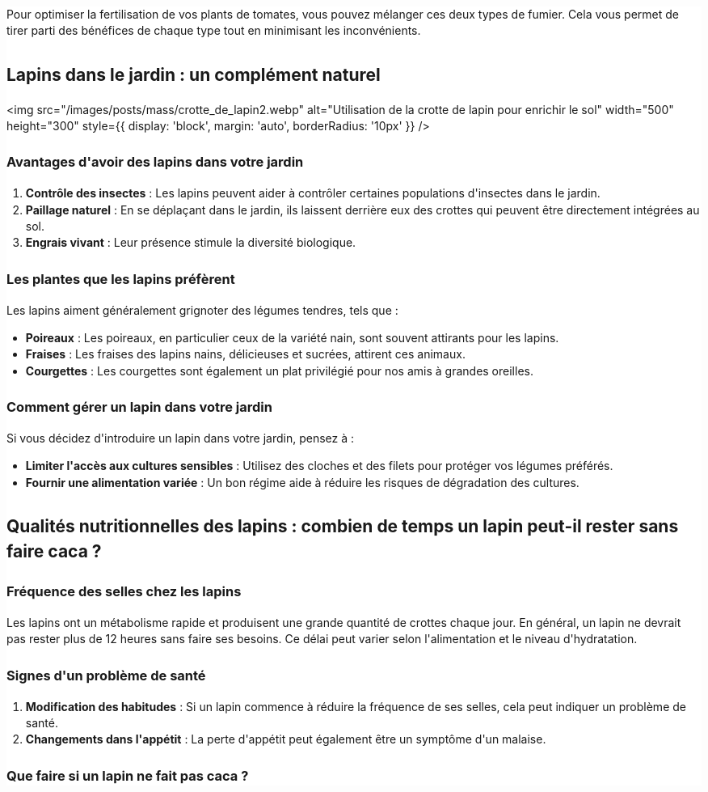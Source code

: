 Pour optimiser la fertilisation de vos plants de tomates, vous pouvez mélanger ces deux types de fumier. Cela vous permet de tirer parti des bénéfices de chaque type tout en minimisant les inconvénients.

## Lapins dans le jardin : un complément naturel

<img src="/images/posts/mass/crotte_de_lapin2.webp" alt="Utilisation de la crotte de lapin pour enrichir le sol" width="500" height="300" style={{ display: 'block', margin: 'auto', borderRadius: '10px' }} /> 

### Avantages d'avoir des lapins dans votre jardin

1. **Contrôle des insectes** : Les lapins peuvent aider à contrôler certaines populations d'insectes dans le jardin.
2. **Paillage naturel** : En se déplaçant dans le jardin, ils laissent derrière eux des crottes qui peuvent être directement intégrées au sol.
3. **Engrais vivant** : Leur présence stimule la diversité biologique.

### Les plantes que les lapins préfèrent

Les lapins aiment généralement grignoter des légumes tendres, tels que :

- **Poireaux** : Les poireaux, en particulier ceux de la variété nain, sont souvent attirants pour les lapins.
- **Fraises** : Les fraises des lapins nains, délicieuses et sucrées, attirent ces animaux.
- **Courgettes** : Les courgettes sont également un plat privilégié pour nos amis à grandes oreilles.

### Comment gérer un lapin dans votre jardin

Si vous décidez d'introduire un lapin dans votre jardin, pensez à :

- **Limiter l'accès aux cultures sensibles** : Utilisez des cloches et des filets pour protéger vos légumes préférés.
- **Fournir une alimentation variée** : Un bon régime aide à réduire les risques de dégradation des cultures.

## Qualités nutritionnelles des lapins : combien de temps un lapin peut-il rester sans faire caca ?

### Fréquence des selles chez les lapins

Les lapins ont un métabolisme rapide et produisent une grande quantité de crottes chaque jour. En général, un lapin ne devrait pas rester plus de 12 heures sans faire ses besoins. Ce délai peut varier selon l'alimentation et le niveau d'hydratation.

### Signes d'un problème de santé

1. **Modification des habitudes** : Si un lapin commence à réduire la fréquence de ses selles, cela peut indiquer un problème de santé.
2. **Changements dans l'appétit** : La perte d'appétit peut également être un symptôme d'un malaise.

### Que faire si un lapin ne fait pas caca ?

